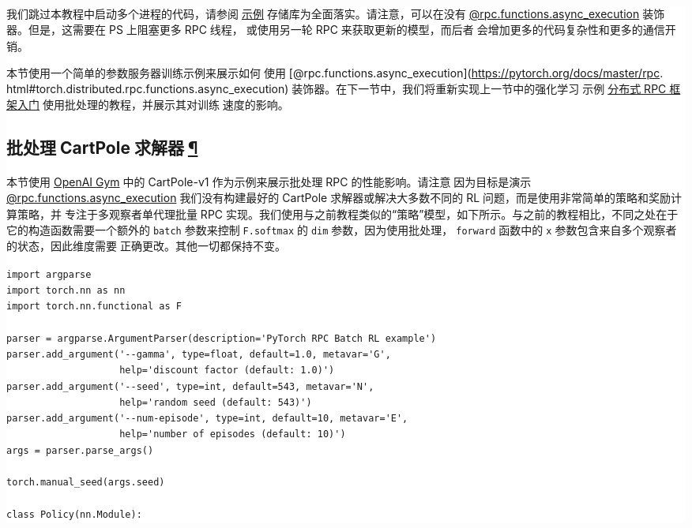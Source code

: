 


 我们跳过本教程中启动多个进程的代码，请参阅
 [示例](https://github.com/pytorch/examples/tree/master/distributed/rpc) 
 存储库为全面落实。请注意，可以在没有 [@rpc.functions.async_execution](https://pytorch.org/docs/master/rpc.html#torch.distributed.rpc.functions.async_execution) 
 装饰器。但是，这需要在 PS 上阻塞更多 RPC 线程，
或使用另一轮 RPC 来获取更新的模型，而后者
会增加更多的代码复杂性和更多的通信开销。




 本节使用一个简单的参数服务器训练示例来展示如何
使用 [@rpc.functions.async_execution](https://pytorch.org/docs/master/rpc. html#torch.distributed.rpc.functions.async_execution) 
 装饰器。在下一节中，我们将重新实现上一节中的强化学习
示例
 [分布式 RPC 框架入门](https://pytorch.org/tutorials/intermediate/rpc_tutorial.html)
 使用批处理的教程，并展示其对训练
速度的影响。






 批处理 CartPole 求解器
 [¶](#batch-processing-cartpole-solver "永久链接到此标题")
---------------------------------------------------------------------------------------------------------



 本节使用 [OpenAI Gym](https://gym.openai.com/) 中的 CartPole-v1 作为示例来展示批处理 RPC 的性能影响。请注意
因为目标是演示
 [@rpc.functions.async_execution](https://pytorch.org/docs/master/rpc.html#torch.distributed.rpc.functions.async_execution) 
 我们没有构建最好的 CartPole 求解器或解决大多数不同的 RL 问题，而是使用非常简单的策略和奖励计算策略，并
专注于多观察者单代理批量 RPC 实现。我们使用与之前教程类似的“策略”模型，如下所示。与之前的教程相比，不同之处在于它的构造函数需要一个额外的
 `batch`
 参数来控制
 `F.softmax`
 的
 `dim`
 参数，因为使用批处理， 
 `forward` 函数中的
 `x`
 参数包含来自多个观察者的状态，因此维度需要
正确更改。其他一切都保持不变。






```
import argparse
import torch.nn as nn
import torch.nn.functional as F

parser = argparse.ArgumentParser(description='PyTorch RPC Batch RL example')
parser.add_argument('--gamma', type=float, default=1.0, metavar='G',
                    help='discount factor (default: 1.0)')
parser.add_argument('--seed', type=int, default=543, metavar='N',
                    help='random seed (default: 543)')
parser.add_argument('--num-episode', type=int, default=10, metavar='E',
                    help='number of episodes (default: 10)')
args = parser.parse_args()

torch.manual_seed(args.seed)

class Policy(nn.Module):
```